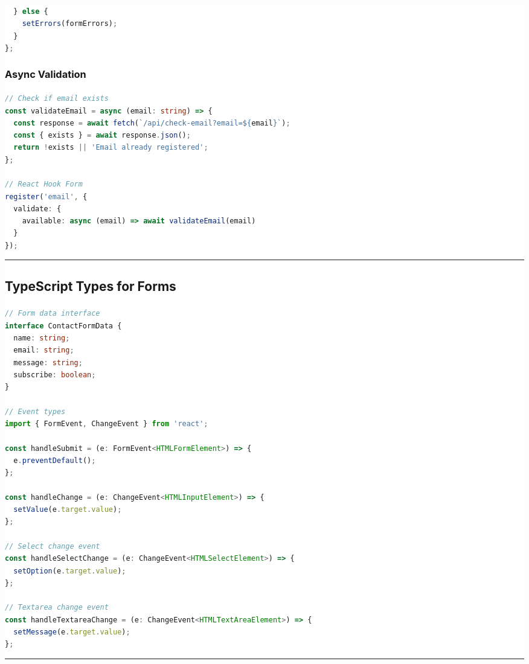 ```typescript
  } else {
    setErrors(formErrors);
  }
};
```

### Async Validation

```typescript
// Check if email exists
const validateEmail = async (email: string) => {
  const response = await fetch(`/api/check-email?email=${email}`);
  const { exists } = await response.json();
  return !exists || 'Email already registered';
};

// React Hook Form
register('email', { 
  validate: {
    available: async (email) => await validateEmail(email)
  }
});
```

---

## TypeScript Types for Forms

```typescript
// Form data interface
interface ContactFormData {
  name: string;
  email: string;
  message: string;
  subscribe: boolean;
}

// Event types
import { FormEvent, ChangeEvent } from 'react';

const handleSubmit = (e: FormEvent<HTMLFormElement>) => {
  e.preventDefault();
};

const handleChange = (e: ChangeEvent<HTMLInputElement>) => {
  setValue(e.target.value);
};

// Select change event
const handleSelectChange = (e: ChangeEvent<HTMLSelectElement>) => {
  setOption(e.target.value);
};

// Textarea change event  
const handleTextareaChange = (e: ChangeEvent<HTMLTextAreaElement>) => {
  setMessage(e.target.value);
};
```

---